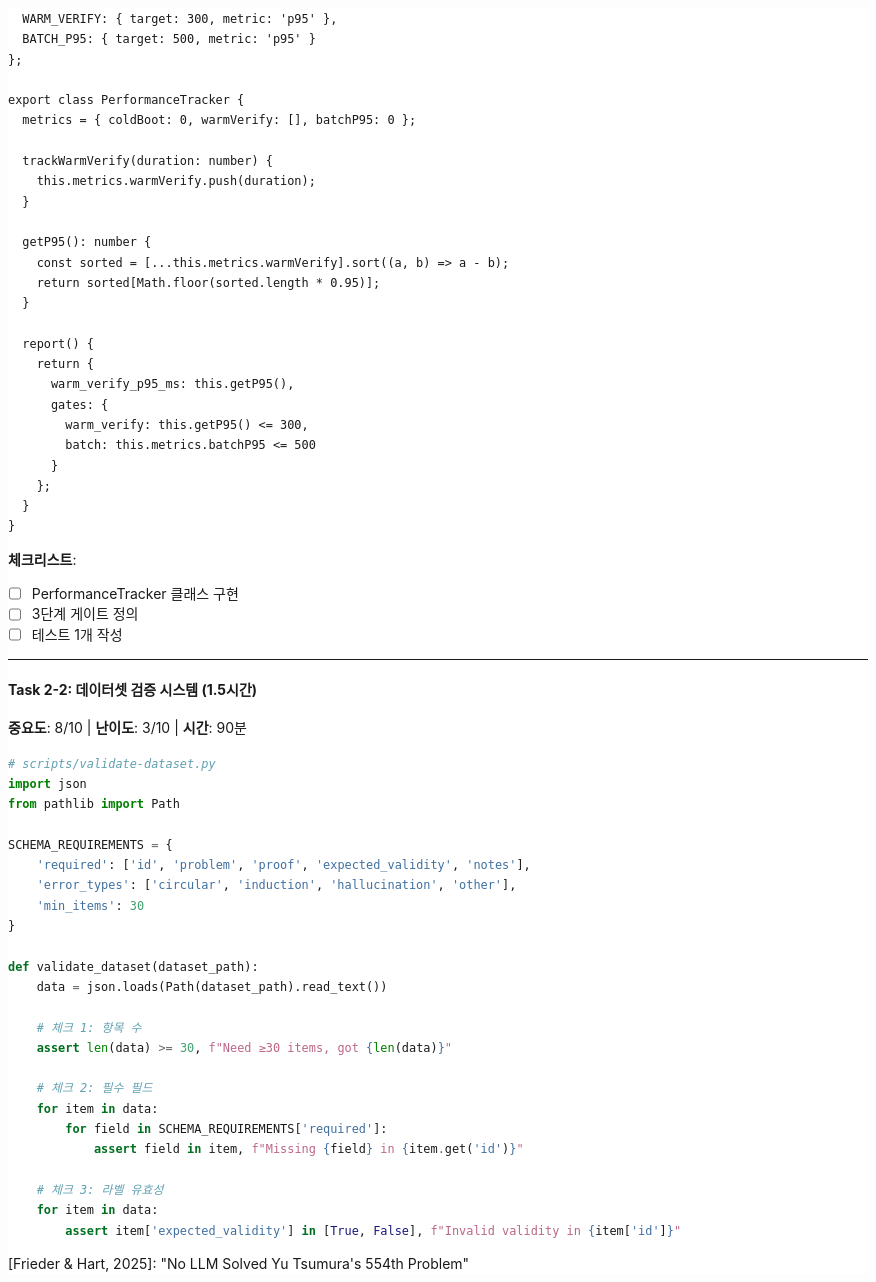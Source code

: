 ```
  WARM_VERIFY: { target: 300, metric: 'p95' },
  BATCH_P95: { target: 500, metric: 'p95' }
};

export class PerformanceTracker {
  metrics = { coldBoot: 0, warmVerify: [], batchP95: 0 };

  trackWarmVerify(duration: number) {
    this.metrics.warmVerify.push(duration);
  }

  getP95(): number {
    const sorted = [...this.metrics.warmVerify].sort((a, b) => a - b);
    return sorted[Math.floor(sorted.length * 0.95)];
  }

  report() {
    return {
      warm_verify_p95_ms: this.getP95(),
      gates: {
        warm_verify: this.getP95() <= 300,
        batch: this.metrics.batchP95 <= 500
      }
    };
  }
}
```

**체크리스트**:
- [ ] PerformanceTracker 클래스 구현
- [ ] 3단계 게이트 정의
- [ ] 테스트 1개 작성

---

#### Task 2-2: 데이터셋 검증 시스템 (1.5시간)
**중요도**: 8/10 | **난이도**: 3/10 | **시간**: 90분

```python
# scripts/validate-dataset.py
import json
from pathlib import Path

SCHEMA_REQUIREMENTS = {
    'required': ['id', 'problem', 'proof', 'expected_validity', 'notes'],
    'error_types': ['circular', 'induction', 'hallucination', 'other'],
    'min_items': 30
}

def validate_dataset(dataset_path):
    data = json.loads(Path(dataset_path).read_text())

    # 체크 1: 항목 수
    assert len(data) >= 30, f"Need ≥30 items, got {len(data)}"

    # 체크 2: 필수 필드
    for item in data:
        for field in SCHEMA_REQUIREMENTS['required']:
            assert field in item, f"Missing {field} in {item.get('id')}"

    # 체크 3: 라벨 유효성
    for item in data:
        assert item['expected_validity'] in [True, False], f"Invalid validity in {item['id']}"

```

[Frieder & Hart, 2025]: "No LLM Solved Yu Tsumura's 554th Problem"